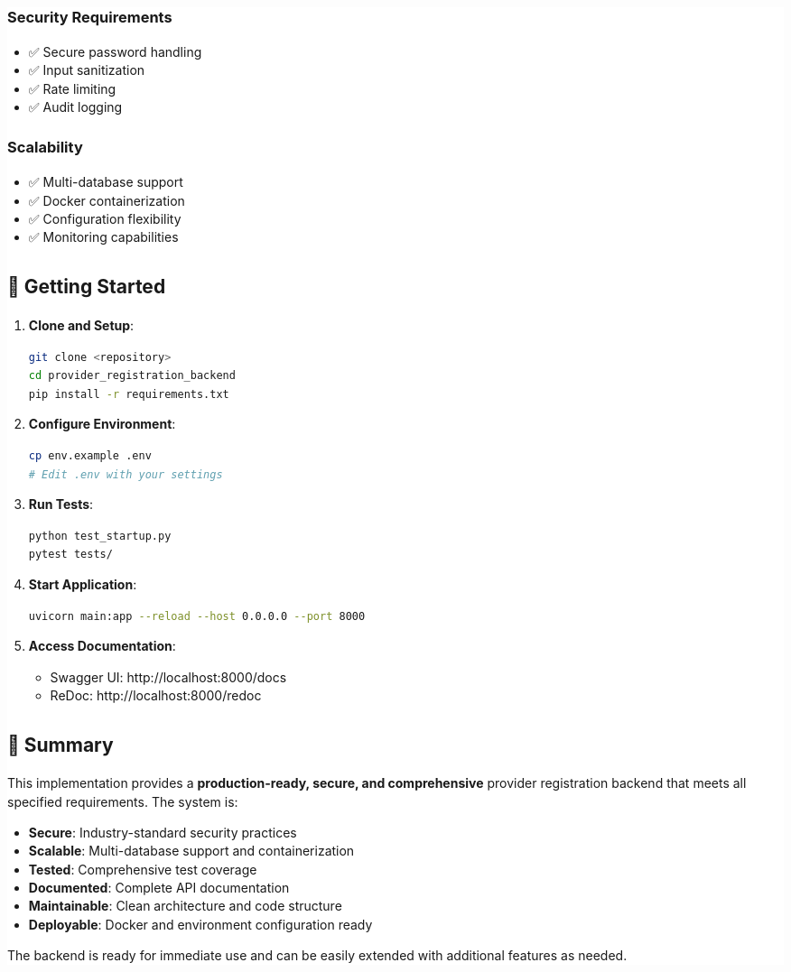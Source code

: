### Security Requirements
- ✅ Secure password handling
- ✅ Input sanitization
- ✅ Rate limiting
- ✅ Audit logging

### Scalability
- ✅ Multi-database support
- ✅ Docker containerization
- ✅ Configuration flexibility
- ✅ Monitoring capabilities

## 🚀 Getting Started

1. **Clone and Setup**:
   ```bash
   git clone <repository>
   cd provider_registration_backend
   pip install -r requirements.txt
   ```

2. **Configure Environment**:
   ```bash
   cp env.example .env
   # Edit .env with your settings
   ```

3. **Run Tests**:
   ```bash
   python test_startup.py
   pytest tests/
   ```

4. **Start Application**:
   ```bash
   uvicorn main:app --reload --host 0.0.0.0 --port 8000
   ```

5. **Access Documentation**:
   - Swagger UI: http://localhost:8000/docs
   - ReDoc: http://localhost:8000/redoc

## 🎉 Summary

This implementation provides a **production-ready, secure, and comprehensive** provider registration backend that meets all specified requirements. The system is:

- **Secure**: Industry-standard security practices
- **Scalable**: Multi-database support and containerization
- **Tested**: Comprehensive test coverage
- **Documented**: Complete API documentation
- **Maintainable**: Clean architecture and code structure
- **Deployable**: Docker and environment configuration ready

The backend is ready for immediate use and can be easily extended with additional features as needed. 